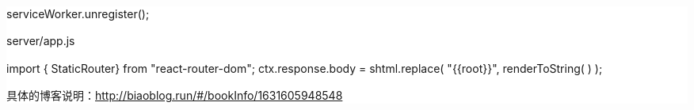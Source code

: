 serviceWorker.unregister();

server/app.js

import { StaticRouter} from "react-router-dom";
ctx.response.body = shtml.replace(
"{{root}}",
renderToString(
<StaticRouter>
<App />
</StaticRouter>
)
);

具体的博客说明：http://biaoblog.run/#/bookInfo/1631605948548
